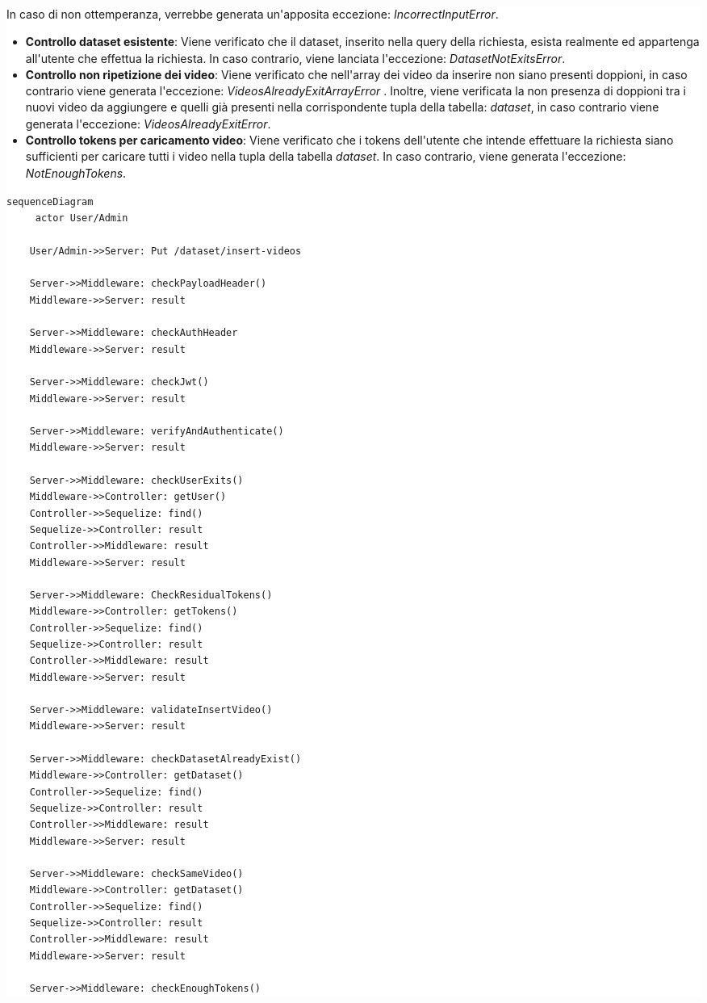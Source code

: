   In caso di non ottemperanza, verrebbe generata un'apposita eccezione: _IncorrectInputError_.

- **Controllo dataset esistente**: Viene verificato che il dataset, inserito nella query della richiesta, esista realmente ed appartenga all'utente che effettua la richiesta. In caso contrario, viene lanciata l'eccezione: _DatasetNotExitsError_.
- **Controllo non ripetizione dei video**: Viene verificato che nell'array dei video da inserire non siano presenti doppioni, in caso contrario viene generata l'eccezione: _VideosAlreadyExitArrayError_ . Inoltre, viene verificata la non presenza di doppioni tra i nuovi video da aggiungere e quelli già presenti nella corrispondente tupla della tabella: _dataset_, in caso contrario viene generata l'eccezione: _VideosAlreadyExitError_.
- **Controllo tokens per caricamento video**:  Viene verificato che i tokens dell'utente che intende effettuare la richiesta siano sufficienti per caricare tutti i video nella tupla della tabella _dataset_. In caso contrario, viene generata l'eccezione: _NotEnoughTokens_.


```mermaid
sequenceDiagram
     actor User/Admin

    User/Admin->>Server: Put /dataset/insert-videos

    Server->>Middleware: checkPayloadHeader()
    Middleware->>Server: result 
    
    Server->>Middleware: checkAuthHeader
    Middleware->>Server: result

    Server->>Middleware: checkJwt()
    Middleware->>Server: result

    Server->>Middleware: verifyAndAuthenticate()
    Middleware->>Server: result

    Server->>Middleware: checkUserExits()
    Middleware->>Controller: getUser()
    Controller->>Sequelize: find()
    Sequelize->>Controller: result
    Controller->>Middleware: result
    Middleware->>Server: result

    Server->>Middleware: CheckResidualTokens()
    Middleware->>Controller: getTokens()
    Controller->>Sequelize: find()
    Sequelize->>Controller: result
    Controller->>Middleware: result
    Middleware->>Server: result

    Server->>Middleware: validateInsertVideo()
    Middleware->>Server: result

    Server->>Middleware: checkDatasetAlreadyExist()
    Middleware->>Controller: getDataset()
    Controller->>Sequelize: find()
    Sequelize->>Controller: result
    Controller->>Middleware: result
    Middleware->>Server: result

    Server->>Middleware: checkSameVideo()
    Middleware->>Controller: getDataset()
    Controller->>Sequelize: find()
    Sequelize->>Controller: result
    Controller->>Middleware: result
    Middleware->>Server: result

    Server->>Middleware: checkEnoughTokens()
```